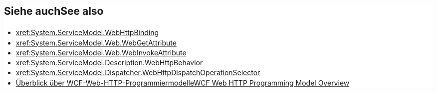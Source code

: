 ## <a name="see-also"></a><span data-ttu-id="1e4e9-182">Siehe auch</span><span class="sxs-lookup"><span data-stu-id="1e4e9-182">See also</span></span>

- <xref:System.ServiceModel.WebHttpBinding>
- <xref:System.ServiceModel.Web.WebGetAttribute>
- <xref:System.ServiceModel.Web.WebInvokeAttribute>
- <xref:System.ServiceModel.Description.WebHttpBehavior>
- <xref:System.ServiceModel.Dispatcher.WebHttpDispatchOperationSelector>
- [<span data-ttu-id="1e4e9-183">Überblick über WCF-Web-HTTP-Programmiermodelle</span><span class="sxs-lookup"><span data-stu-id="1e4e9-183">WCF Web HTTP Programming Model Overview</span></span>](../../../../docs/framework/wcf/feature-details/wcf-web-http-programming-model-overview.md)

